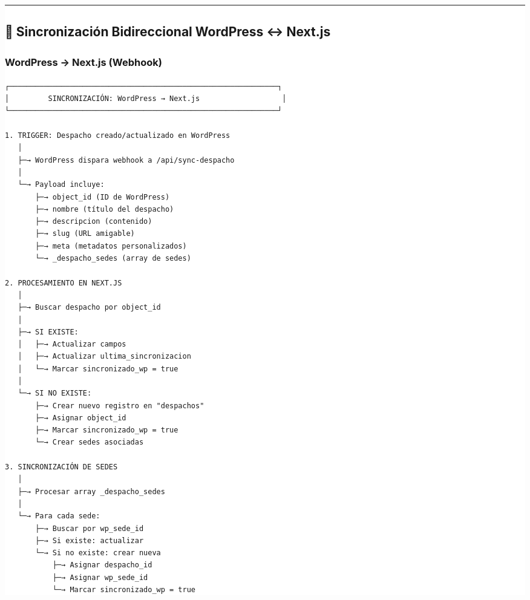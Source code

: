 ```
```

---

## 🔗 Sincronización Bidireccional WordPress ↔ Next.js

### WordPress → Next.js (Webhook)

```
┌──────────────────────────────────────────────────────────────┐
│         SINCRONIZACIÓN: WordPress → Next.js                   │
└──────────────────────────────────────────────────────────────┘

1. TRIGGER: Despacho creado/actualizado en WordPress
   │
   ├─→ WordPress dispara webhook a /api/sync-despacho
   │
   └─→ Payload incluye:
       ├─→ object_id (ID de WordPress)
       ├─→ nombre (título del despacho)
       ├─→ descripcion (contenido)
       ├─→ slug (URL amigable)
       ├─→ meta (metadatos personalizados)
       └─→ _despacho_sedes (array de sedes)

2. PROCESAMIENTO EN NEXT.JS
   │
   ├─→ Buscar despacho por object_id
   │
   ├─→ SI EXISTE:
   │   ├─→ Actualizar campos
   │   ├─→ Actualizar ultima_sincronizacion
   │   └─→ Marcar sincronizado_wp = true
   │
   └─→ SI NO EXISTE:
       ├─→ Crear nuevo registro en "despachos"
       ├─→ Asignar object_id
       ├─→ Marcar sincronizado_wp = true
       └─→ Crear sedes asociadas

3. SINCRONIZACIÓN DE SEDES
   │
   ├─→ Procesar array _despacho_sedes
   │
   └─→ Para cada sede:
       ├─→ Buscar por wp_sede_id
       ├─→ Si existe: actualizar
       └─→ Si no existe: crear nueva
           ├─→ Asignar despacho_id
           ├─→ Asignar wp_sede_id
           └─→ Marcar sincronizado_wp = true
```
